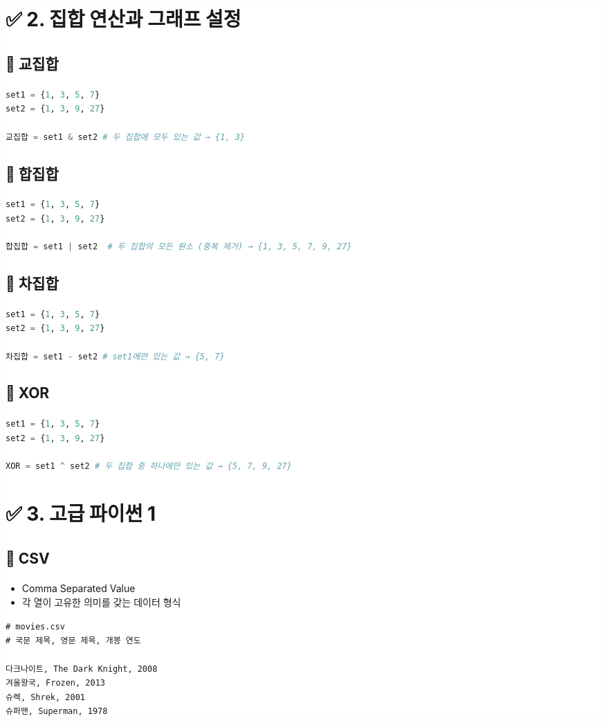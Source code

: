 # ✅ 2. 집합 연산과 그래프 설정
## 📌 교집합
```python
set1 = {1, 3, 5, 7}
set2 = {1, 3, 9, 27}

교집합 = set1 & set2 # 두 집합에 모두 있는 값 → {1, 3}
```

## 📌 합집합
```python
set1 = {1, 3, 5, 7}
set2 = {1, 3, 9, 27}

합집합 = set1 | set2  # 두 집합의 모든 원소 (중복 제거) → {1, 3, 5, 7, 9, 27}
```

## 📌 차집합
```python
set1 = {1, 3, 5, 7}
set2 = {1, 3, 9, 27}

차집합 = set1 - set2 # set1에만 있는 값 → {5, 7}
```


## 📌 XOR
```python
set1 = {1, 3, 5, 7}
set2 = {1, 3, 9, 27}

XOR = set1 ^ set2 # 두 집합 중 하나에만 있는 값 → {5, 7, 9, 27}
```


# ✅ 3. 고급 파이썬 1
## 📌 CSV
- Comma Separated Value
- 각 열이 고유한 의미를 갖는 데이터 형식

```CSV
# movies.csv
# 국문 제목, 영문 제목, 개봉 연도

다크나이트, The Dark Knight, 2008
겨울왕국, Frozen, 2013
슈렉, Shrek, 2001
슈퍼맨, Superman, 1978
```
